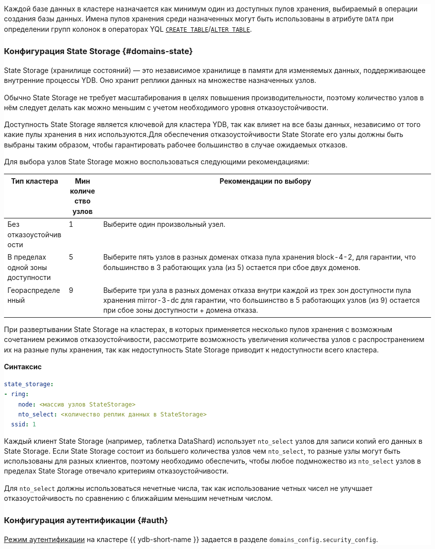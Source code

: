 Каждой базе данных в кластере назначается как минимум один из доступных пулов хранения, выбираемый в операции создания базы данных. Имена пулов хранения среди назначенных могут быть использованы в атрибуте `DATA` при определении групп колонок в операторах YQL [`CREATE TABLE`](../../yql/reference/syntax/create_table.md#column-family)/[`ALTER TABLE`](../../yql/reference/syntax/alter_table.md#column-family).

### Конфигурация State Storage {#domains-state}

State Storage (хранилище состояний) — это независимое хранилище в памяти для изменяемых данных, поддерживающее внутренние процессы YDB. Оно хранит реплики данных на множестве назначенных узлов.

Обычно State Storage не требует масштабирования в целях повышения производительности, поэтому количество узлов в нём следует делать как можно меньшим с учетом необходимого уровня отказоустойчивости.

Доступность State Storage является ключевой для кластера YDB, так как влияет на все базы данных, независимо от того какие пулы хранения в них используются.Для обеспечения отказоустойчивости State Storate его узлы должны быть выбраны таким образом, чтобы гарантировать рабочее большинство в случае ожидаемых отказов.

Для выбора узлов State Storage можно воспользоваться следующими рекомендациями:

|Тип кластера|Мин количество<br/>узлов|Рекомендации по выбору|
|---------|-----------------------|-----------------|
|Без отказоустойчивости|1|Выберите один произвольный узел.|
|В пределах одной зоны доступности|5|Выберите пять узлов в разных доменах отказа пула хранения block-4-2, для гарантии, что большинство в 3 работающих узла (из 5) остается при сбое двух доменов.|
|Геораспределенный|9|Выберите три узла в разных доменах отказа внутри каждой из трех зон доступности пула хранения mirror-3-dc для гарантии, что большинство в 5 работающих узлов (из 9) остается при сбое зоны доступности + домена отказа.|

При развертывании State Storage на кластерах, в которых применяется несколько пулов хранения с возможным сочетанием режимов отказоустойчивости, рассмотрите возможность увеличения количества узлов с распространением их на разные пулы хранения, так как недоступность State Storage приводит к недоступности всего кластера.

**Синтаксис**
``` yaml
state_storage:
- ring:
    node: <массив узлов StateStorage>
    nto_select: <количество реплик данных в StateStorage>
  ssid: 1
```

Каждый клиент State Storage (например, таблетка DataShard) использует `nto_select` узлов для записи копий его данных в State Storage. Если State Storage состоит из большего количества узлов чем `nto_select`, то разные узлы могут быть использованы для разных клиентов, поэтому необходимо обеспечить, чтобы любое подмножество из `nto_select` узлов в пределах State Storage отвечало критериям отказоустойчивости.

Для `nto_select` должны использоваться нечетные числа, так как использование четных чисел не улучшает отказоустойчивость по сравнению с ближайшим меньшим нечетным числом.

### Конфигурация аутентификации {#auth}

[Режим аутентификации](../../concepts/auth.md) на кластере {{ ydb-short-name }} задается в разделе `domains_config.security_config`.
